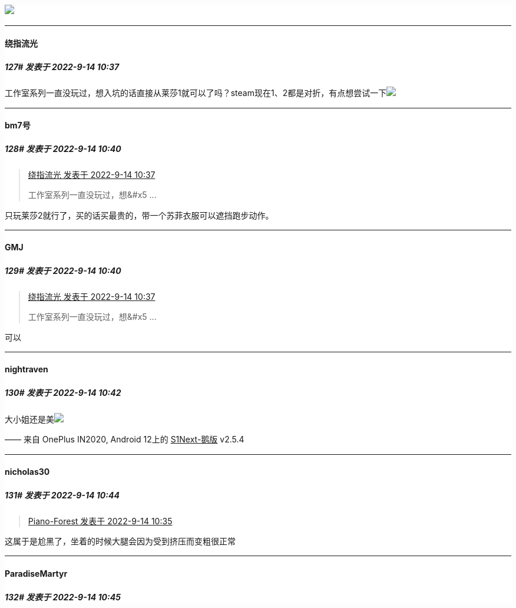 <img src="https://p.sda1.dev/7/2ad0411487515e5bc9a2efc924faeeb1/20220914_103339.jpg" referrerpolicy="no-referrer">

*****

####  绕指流光  
##### 127#       发表于 2022-9-14 10:37

工作室系列一直没玩过，想入坑的话直接从莱莎1就可以了吗？steam现在1、2都是对折，有点想尝试一下<img src="https://static.saraba1st.com/image/smiley/face2017/180.png" referrerpolicy="no-referrer">

*****

####  bm7号  
##### 128#       发表于 2022-9-14 10:40

<blockquote><a href="httphttps://bbs.saraba1st.com/2b/forum.php?mod=redirect&amp;goto=findpost&amp;pid=57478400&amp;ptid=2089116" target="_blank">绕指流光 发表于 2022-9-14 10:37</a>

工作室系列一直没玩过，想&amp;#x5 ...</blockquote>
只玩莱莎2就行了，买的话买最贵的，带一个苏菲衣服可以遮挡跑步动作。

*****

####  GMJ  
##### 129#       发表于 2022-9-14 10:40

<blockquote><a href="httphttps://bbs.saraba1st.com/2b/forum.php?mod=redirect&amp;goto=findpost&amp;pid=57478400&amp;ptid=2089116" target="_blank">绕指流光 发表于 2022-9-14 10:37</a>

工作室系列一直没玩过，想&amp;#x5 ...</blockquote>
可以

*****

####  nightraven  
##### 130#       发表于 2022-9-14 10:42

大小姐还是美<img src="https://static.saraba1st.com/image/smiley/face2017/077.png" referrerpolicy="no-referrer">

—— 来自 OnePlus IN2020, Android 12上的 [S1Next-鹅版](https://github.com/ykrank/S1-Next/releases) v2.5.4

*****

####  nicholas30  
##### 131#       发表于 2022-9-14 10:44

<blockquote><a href="httphttps://bbs.saraba1st.com/2b/forum.php?mod=redirect&amp;goto=findpost&amp;pid=57478375&amp;ptid=2089116" target="_blank">Piano-Forest 发表于 2022-9-14 10:35</a></blockquote>
这属于是尬黑了，坐着的时候大腿会因为受到挤压而变粗很正常

*****

####  ParadiseMartyr  
##### 132#       发表于 2022-9-14 10:45
